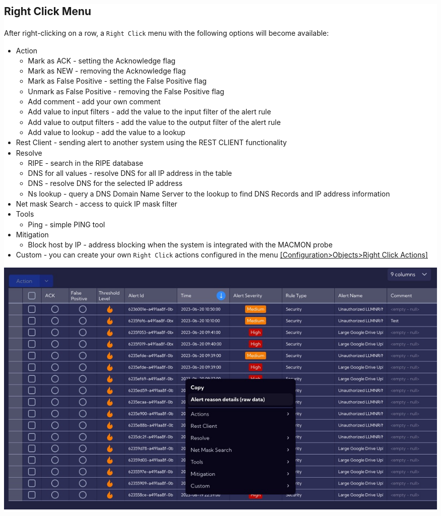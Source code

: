 ## Right Click Menu

After right-clicking on a row, a `Right Click` menu with the following options will become available:

- Action
  - Mark as ACK - setting the Acknowledge flag
  - Mark as NEW - removing the Acknowledge flag
  - Mark as False Positive - setting the False Positive flag
  - Unmark as False Positive - removing the False Positive flag
  - Add comment - add your own comment
  - Add value to input filters - add the value to the input filter of the alert rule
  - Add value to output filters - add the value to the output filter of the alert rule
  - Add value to lookup - add the value to a lookup
- Rest Client - sending alert to another system using the REST CLIENT functionality 
- Resolve
  - RIPE - search in the RIPE database 
  - DNS for all values - resolve DNS for all IP address in the table
  - DNS - resolve DNS for the selected IP address
  - Ns lookup - query a DNS Domain Name Server to the lookup to find DNS Records and IP address information
- Net mask Search - access to quick IP mask filter
- Tools
  - Ping - simple PING tool
- Mitigation
  - Block host by IP - address blocking when the system is integrated with the MACMON probe
- Custom - you can create your own `Right Click` actions configured in the menu [[Configuration>Objects>Right Click Actions]](http://localhost:3000/User%20Guide/Configuration/Objects/Right%20click%20actions)



![image-20230620114012061](assets_03-Alerts/image-20230620114012061.png)

